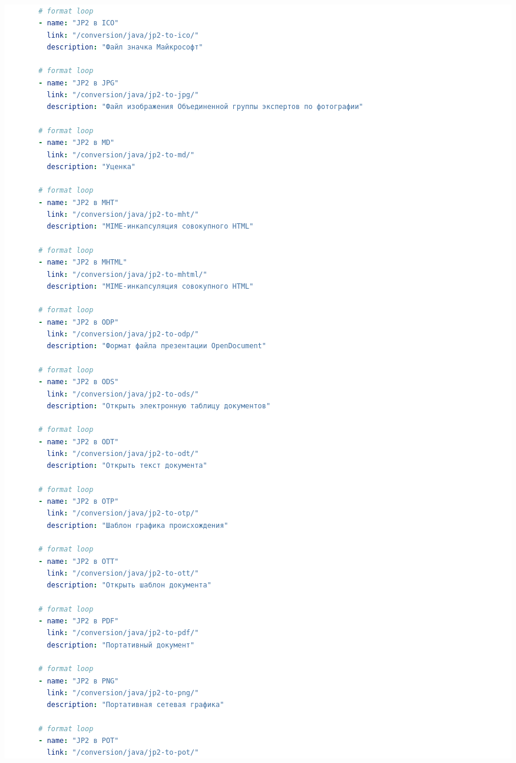 ```yaml
        # format loop
        - name: "JP2 в ICO"
          link: "/conversion/java/jp2-to-ico/"
          description: "Файл значка Майкрософт"

        # format loop
        - name: "JP2 в JPG"
          link: "/conversion/java/jp2-to-jpg/"
          description: "Файл изображения Объединенной группы экспертов по фотографии"

        # format loop
        - name: "JP2 в MD"
          link: "/conversion/java/jp2-to-md/"
          description: "Уценка"

        # format loop
        - name: "JP2 в MHT"
          link: "/conversion/java/jp2-to-mht/"
          description: "MIME-инкапсуляция совокупного HTML"

        # format loop
        - name: "JP2 в MHTML"
          link: "/conversion/java/jp2-to-mhtml/"
          description: "MIME-инкапсуляция совокупного HTML"

        # format loop
        - name: "JP2 в ODP"
          link: "/conversion/java/jp2-to-odp/"
          description: "Формат файла презентации OpenDocument"

        # format loop
        - name: "JP2 в ODS"
          link: "/conversion/java/jp2-to-ods/"
          description: "Открыть электронную таблицу документов"

        # format loop
        - name: "JP2 в ODT"
          link: "/conversion/java/jp2-to-odt/"
          description: "Открыть текст документа"

        # format loop
        - name: "JP2 в OTP"
          link: "/conversion/java/jp2-to-otp/"
          description: "Шаблон графика происхождения"

        # format loop
        - name: "JP2 в OTT"
          link: "/conversion/java/jp2-to-ott/"
          description: "Открыть шаблон документа"

        # format loop
        - name: "JP2 в PDF"
          link: "/conversion/java/jp2-to-pdf/"
          description: "Портативный документ"

        # format loop
        - name: "JP2 в PNG"
          link: "/conversion/java/jp2-to-png/"
          description: "Портативная сетевая графика"

        # format loop
        - name: "JP2 в POT"
          link: "/conversion/java/jp2-to-pot/"
```